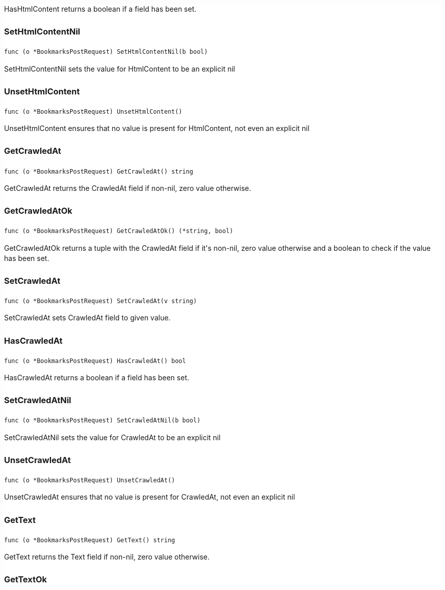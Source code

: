 HasHtmlContent returns a boolean if a field has been set.

### SetHtmlContentNil

`func (o *BookmarksPostRequest) SetHtmlContentNil(b bool)`

 SetHtmlContentNil sets the value for HtmlContent to be an explicit nil

### UnsetHtmlContent
`func (o *BookmarksPostRequest) UnsetHtmlContent()`

UnsetHtmlContent ensures that no value is present for HtmlContent, not even an explicit nil
### GetCrawledAt

`func (o *BookmarksPostRequest) GetCrawledAt() string`

GetCrawledAt returns the CrawledAt field if non-nil, zero value otherwise.

### GetCrawledAtOk

`func (o *BookmarksPostRequest) GetCrawledAtOk() (*string, bool)`

GetCrawledAtOk returns a tuple with the CrawledAt field if it's non-nil, zero value otherwise
and a boolean to check if the value has been set.

### SetCrawledAt

`func (o *BookmarksPostRequest) SetCrawledAt(v string)`

SetCrawledAt sets CrawledAt field to given value.

### HasCrawledAt

`func (o *BookmarksPostRequest) HasCrawledAt() bool`

HasCrawledAt returns a boolean if a field has been set.

### SetCrawledAtNil

`func (o *BookmarksPostRequest) SetCrawledAtNil(b bool)`

 SetCrawledAtNil sets the value for CrawledAt to be an explicit nil

### UnsetCrawledAt
`func (o *BookmarksPostRequest) UnsetCrawledAt()`

UnsetCrawledAt ensures that no value is present for CrawledAt, not even an explicit nil
### GetText

`func (o *BookmarksPostRequest) GetText() string`

GetText returns the Text field if non-nil, zero value otherwise.

### GetTextOk
